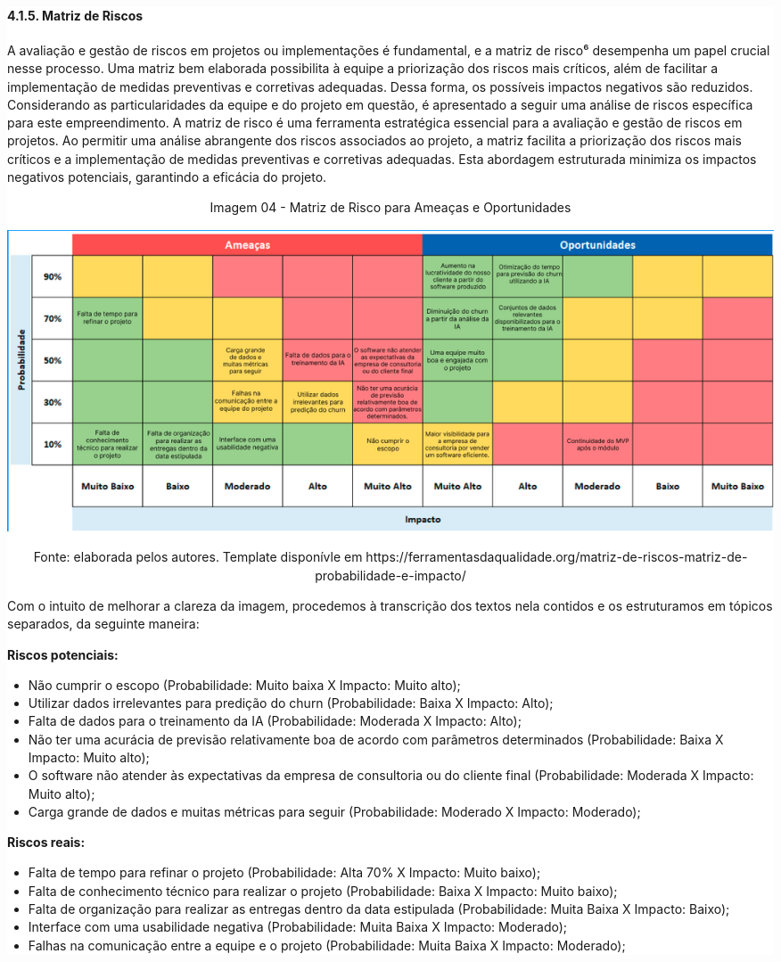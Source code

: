 #### 4.1.5. Matriz de Riscos
A avaliação e gestão de riscos em projetos ou implementações é fundamental, e a matriz de risco⁶ desempenha um papel crucial nesse processo. Uma matriz bem elaborada possibilita à equipe a priorização dos riscos mais críticos, além de facilitar a implementação de medidas preventivas e corretivas adequadas. Dessa forma, os possíveis impactos negativos são reduzidos. Considerando as particularidades da equipe e do projeto em questão, é apresentado a seguir uma análise de riscos específica para este empreendimento.
A matriz de risco é uma ferramenta estratégica essencial para a avaliação e gestão de riscos em projetos. Ao permitir uma análise abrangente dos riscos associados ao projeto, a matriz facilita a priorização dos riscos mais críticos e a implementação de medidas preventivas e corretivas adequadas. Esta abordagem estruturada minimiza os impactos negativos potenciais, garantindo a eficácia do projeto.

<div align="center">
  <p>Imagem 04 - Matriz de Risco para Ameaças e Oportunidades</p>
  <img src="outros/imagens/matriz-de-risco.png" alt="Matriz de risco">
  <p>Fonte: elaborada pelos autores. Template disponívle em https://ferramentasdaqualidade.org/matriz-de-riscos-matriz-de-probabilidade-e-impacto/</p>
</div>

Com o intuito de melhorar a clareza da imagem, procedemos à transcrição dos textos nela contidos e os estruturamos em tópicos separados, da seguinte maneira:

**Riscos potenciais:**
- Não cumprir o escopo (Probabilidade: Muito baixa X Impacto: Muito alto);
- Utilizar dados irrelevantes para predição do churn (Probabilidade: Baixa X Impacto: Alto);
- Falta de dados para o treinamento da IA (Probabilidade: Moderada X Impacto: Alto);
- Não ter uma acurácia de previsão relativamente boa de acordo com parâmetros determinados (Probabilidade: Baixa X Impacto: Muito alto);
- O software não atender às expectativas da empresa de consultoria ou do cliente final (Probabilidade: Moderada X Impacto: Muito alto);
- Carga grande de dados e muitas métricas para seguir (Probabilidade: Moderado X Impacto: Moderado);

**Riscos reais:**
- Falta de tempo para refinar o projeto (Probabilidade: Alta 70% X Impacto: Muito baixo);
- Falta de conhecimento técnico para realizar o projeto (Probabilidade: Baixa X Impacto: Muito baixo);
- Falta de organização para realizar as entregas dentro da data estipulada (Probabilidade: Muita Baixa X Impacto: Baixo);
- Interface com uma usabilidade negativa (Probabilidade: Muita Baixa X Impacto: Moderado);
- Falhas na comunicação entre a equipe e o projeto (Probabilidade: Muita Baixa X Impacto: Moderado);
